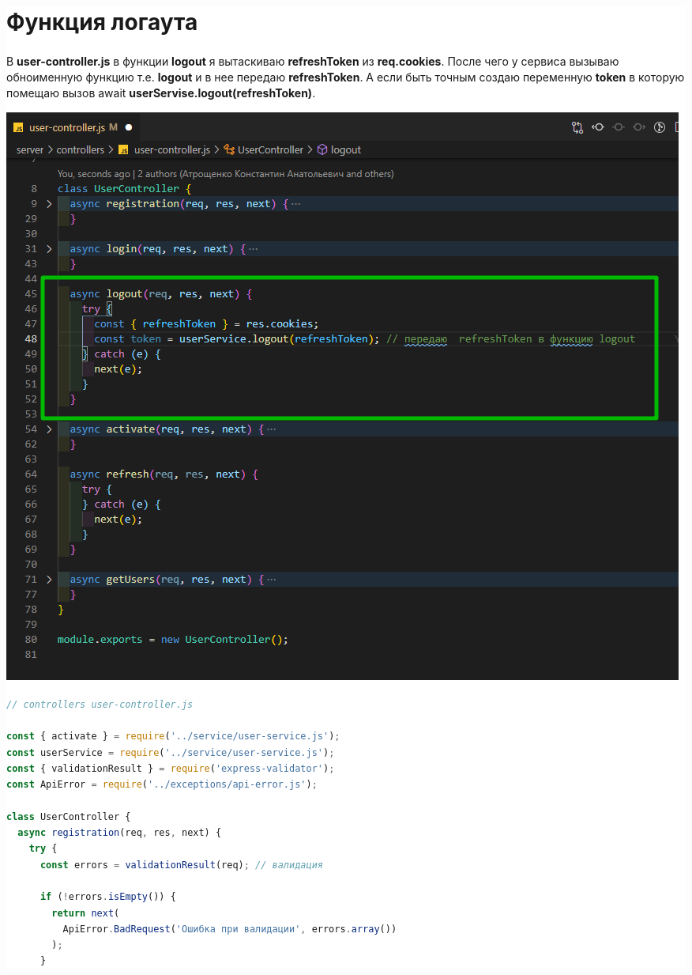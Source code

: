 # Функция логаута

В **user-controller.js** в функции **logout** я вытаскиваю **refreshToken** из **req.cookies**. После чего у сервиса вызываю обноименную функцию т.е. **logout** и в нее передаю **refreshToken**. А если быть точным создаю переменную **token** в которую помещаю вызов await **userServise.logout(refreshToken)**.

![](img/001.png)

```js
// controllers user-controller.js

const { activate } = require('../service/user-service.js');
const userService = require('../service/user-service.js');
const { validationResult } = require('express-validator');
const ApiError = require('../exceptions/api-error.js');

class UserController {
  async registration(req, res, next) {
    try {
      const errors = validationResult(req); // валидация

      if (!errors.isEmpty()) {
        return next(
          ApiError.BadRequest('Ошибка при валидации', errors.array())
        );
      }
```